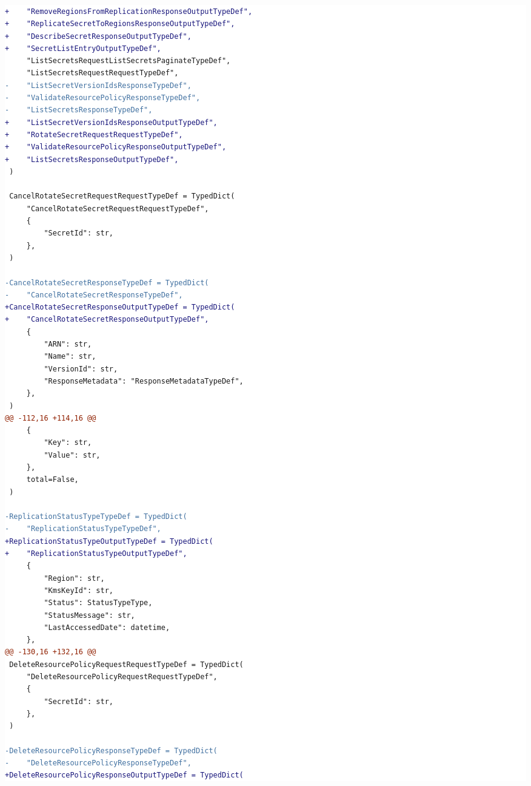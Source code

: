 ```diff
+    "RemoveRegionsFromReplicationResponseOutputTypeDef",
+    "ReplicateSecretToRegionsResponseOutputTypeDef",
+    "DescribeSecretResponseOutputTypeDef",
+    "SecretListEntryOutputTypeDef",
     "ListSecretsRequestListSecretsPaginateTypeDef",
     "ListSecretsRequestRequestTypeDef",
-    "ListSecretVersionIdsResponseTypeDef",
-    "ValidateResourcePolicyResponseTypeDef",
-    "ListSecretsResponseTypeDef",
+    "ListSecretVersionIdsResponseOutputTypeDef",
+    "RotateSecretRequestRequestTypeDef",
+    "ValidateResourcePolicyResponseOutputTypeDef",
+    "ListSecretsResponseOutputTypeDef",
 )
 
 CancelRotateSecretRequestRequestTypeDef = TypedDict(
     "CancelRotateSecretRequestRequestTypeDef",
     {
         "SecretId": str,
     },
 )
 
-CancelRotateSecretResponseTypeDef = TypedDict(
-    "CancelRotateSecretResponseTypeDef",
+CancelRotateSecretResponseOutputTypeDef = TypedDict(
+    "CancelRotateSecretResponseOutputTypeDef",
     {
         "ARN": str,
         "Name": str,
         "VersionId": str,
         "ResponseMetadata": "ResponseMetadataTypeDef",
     },
 )
@@ -112,16 +114,16 @@
     {
         "Key": str,
         "Value": str,
     },
     total=False,
 )
 
-ReplicationStatusTypeTypeDef = TypedDict(
-    "ReplicationStatusTypeTypeDef",
+ReplicationStatusTypeOutputTypeDef = TypedDict(
+    "ReplicationStatusTypeOutputTypeDef",
     {
         "Region": str,
         "KmsKeyId": str,
         "Status": StatusTypeType,
         "StatusMessage": str,
         "LastAccessedDate": datetime,
     },
@@ -130,16 +132,16 @@
 DeleteResourcePolicyRequestRequestTypeDef = TypedDict(
     "DeleteResourcePolicyRequestRequestTypeDef",
     {
         "SecretId": str,
     },
 )
 
-DeleteResourcePolicyResponseTypeDef = TypedDict(
-    "DeleteResourcePolicyResponseTypeDef",
+DeleteResourcePolicyResponseOutputTypeDef = TypedDict(
```